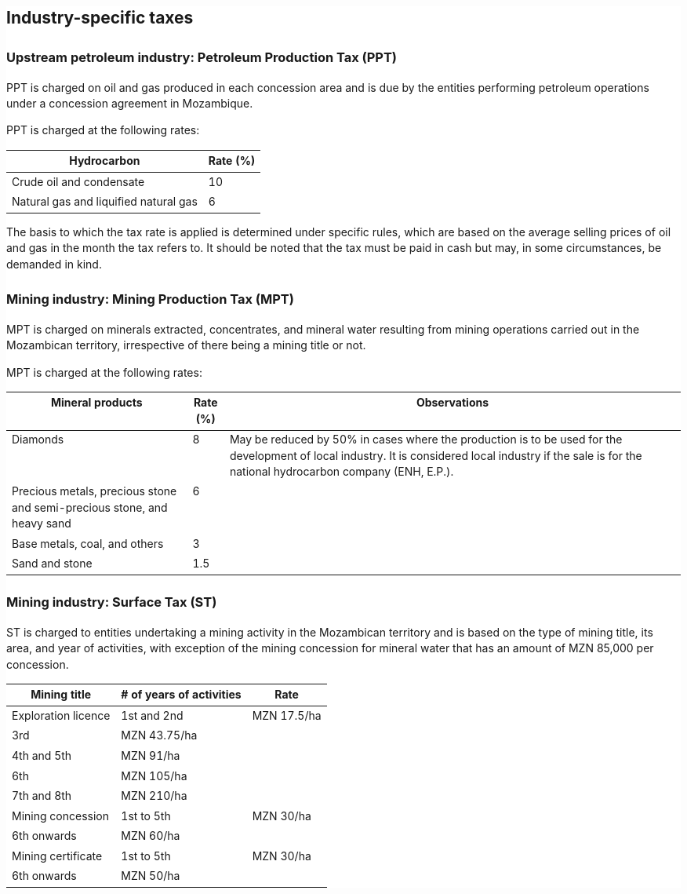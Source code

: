 ## Industry-specific taxes

### Upstream petroleum industry: Petroleum Production Tax (PPT)

PPT is charged on oil and gas produced in each concession area and is due by the entities performing petroleum operations under a concession agreement in Mozambique.

PPT is charged at the following rates:

| Hydrocarbon | Rate (%) |
| --- | --- |
| Crude oil and condensate | 10 |
| Natural gas and liquified natural gas | 6 |

The basis to which the tax rate is applied is determined under specific rules, which are based on the average selling prices of oil and gas in the month the tax refers to. It should be noted that the tax must be paid in cash but may, in some circumstances, be demanded in kind.

### Mining industry: Mining Production Tax (MPT)

MPT is charged on minerals extracted, concentrates, and mineral water resulting from mining operations carried out in the Mozambican territory, irrespective of there being a mining title or not.

MPT is charged at the following rates:

| Mineral products | Rate (%) | Observations |
| --- | --- | --- |
| Diamonds | 8 | May be reduced by 50% in cases where the production is to be used for the development of local industry. It is considered local industry if the sale is for the national hydrocarbon company (ENH, E.P.). |
| Precious metals, precious stone and semi-precious stone, and heavy sand | 6 |
| Base metals, coal, and others | 3 |
| Sand and stone | 1.5 |

### Mining industry: Surface Tax (ST)

ST is charged to entities undertaking a mining activity in the Mozambican territory and is based on the type of mining title, its area, and year of activities, with exception of the mining concession for mineral water that has an amount of MZN 85,000 per concession.

| Mining title | # of years of activities | Rate |
| --- | --- | --- |
| Exploration licence | 1st and 2nd | MZN 17.5/ha |
| 3rd | MZN 43.75/ha |
| 4th and 5th | MZN 91/ha |
| 6th | MZN 105/ha |
| 7th and 8th | MZN 210/ha |
| Mining concession | 1st to 5th | MZN 30/ha |
| 6th onwards | MZN 60/ha |
| Mining certificate | 1st to 5th | MZN 30/ha |
| 6th onwards | MZN 50/ha |
